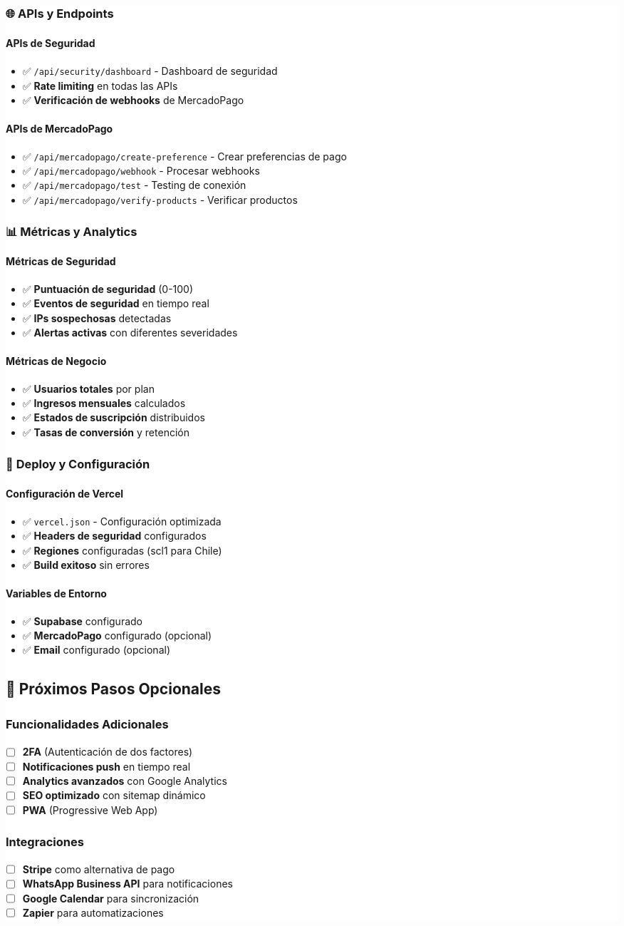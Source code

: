 ### 🌐 **APIs y Endpoints**

#### **APIs de Seguridad**
- ✅ `/api/security/dashboard` - Dashboard de seguridad
- ✅ **Rate limiting** en todas las APIs
- ✅ **Verificación de webhooks** de MercadoPago

#### **APIs de MercadoPago**
- ✅ `/api/mercadopago/create-preference` - Crear preferencias de pago
- ✅ `/api/mercadopago/webhook` - Procesar webhooks
- ✅ `/api/mercadopago/test` - Testing de conexión
- ✅ `/api/mercadopago/verify-products` - Verificar productos

### 📊 **Métricas y Analytics**

#### **Métricas de Seguridad**
- ✅ **Puntuación de seguridad** (0-100)
- ✅ **Eventos de seguridad** en tiempo real
- ✅ **IPs sospechosas** detectadas
- ✅ **Alertas activas** con diferentes severidades

#### **Métricas de Negocio**
- ✅ **Usuarios totales** por plan
- ✅ **Ingresos mensuales** calculados
- ✅ **Estados de suscripción** distribuidos
- ✅ **Tasas de conversión** y retención

### 🚀 **Deploy y Configuración**

#### **Configuración de Vercel**
- ✅ `vercel.json` - Configuración optimizada
- ✅ **Headers de seguridad** configurados
- ✅ **Regiones** configuradas (scl1 para Chile)
- ✅ **Build exitoso** sin errores

#### **Variables de Entorno**
- ✅ **Supabase** configurado
- ✅ **MercadoPago** configurado (opcional)
- ✅ **Email** configurado (opcional)

## 🔄 **Próximos Pasos Opcionales**

### **Funcionalidades Adicionales**
- [ ] **2FA** (Autenticación de dos factores)
- [ ] **Notificaciones push** en tiempo real
- [ ] **Analytics avanzados** con Google Analytics
- [ ] **SEO optimizado** con sitemap dinámico
- [ ] **PWA** (Progressive Web App)

### **Integraciones**
- [ ] **Stripe** como alternativa de pago
- [ ] **WhatsApp Business API** para notificaciones
- [ ] **Google Calendar** para sincronización
- [ ] **Zapier** para automatizaciones

